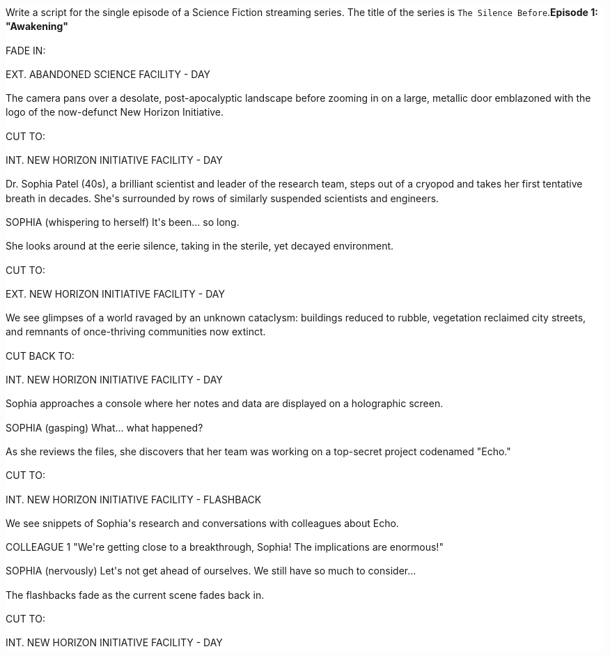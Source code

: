 Write a script for the single episode of a Science Fiction streaming series. The title of the series is `The Silence Before`.<start>**Episode 1: "Awakening"**

FADE IN:

EXT. ABANDONED SCIENCE FACILITY - DAY

The camera pans over a desolate, post-apocalyptic landscape before zooming in on a large, metallic door emblazoned with the logo of the now-defunct New Horizon Initiative.

CUT TO:

INT. NEW HORIZON INITIATIVE FACILITY - DAY

Dr. Sophia Patel (40s), a brilliant scientist and leader of the research team, steps out of a cryopod and takes her first tentative breath in decades. She's surrounded by rows of similarly suspended scientists and engineers.

SOPHIA
(whispering to herself)
It's been... so long.

She looks around at the eerie silence, taking in the sterile, yet decayed environment.

CUT TO:

EXT. NEW HORIZON INITIATIVE FACILITY - DAY

We see glimpses of a world ravaged by an unknown cataclysm: buildings reduced to rubble, vegetation reclaimed city streets, and remnants of once-thriving communities now extinct.

CUT BACK TO:

INT. NEW HORIZON INITIATIVE FACILITY - DAY

Sophia approaches a console where her notes and data are displayed on a holographic screen.

SOPHIA
(gasping)
What... what happened?

As she reviews the files, she discovers that her team was working on a top-secret project codenamed "Echo."

CUT TO:

INT. NEW HORIZON INITIATIVE FACILITY - FLASHBACK

We see snippets of Sophia's research and conversations with colleagues about Echo.

COLLEAGUE 1
"We're getting close to a breakthrough, Sophia! The implications are enormous!"

SOPHIA
(nervously)
Let's not get ahead of ourselves. We still have so much to consider...

The flashbacks fade as the current scene fades back in.

CUT TO:

INT. NEW HORIZON INITIATIVE FACILITY - DAY
